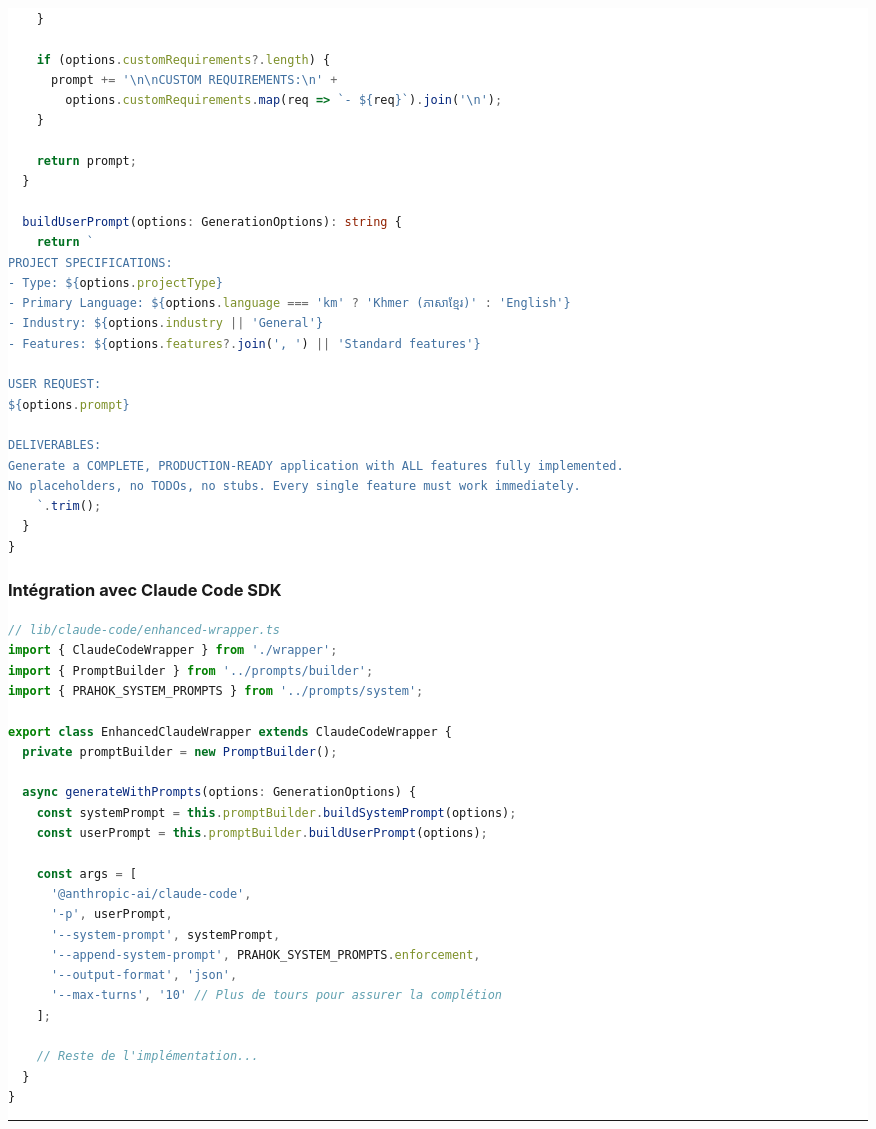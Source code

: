 ```typescript
    }
    
    if (options.customRequirements?.length) {
      prompt += '\n\nCUSTOM REQUIREMENTS:\n' + 
        options.customRequirements.map(req => `- ${req}`).join('\n');
    }
    
    return prompt;
  }
  
  buildUserPrompt(options: GenerationOptions): string {
    return `
PROJECT SPECIFICATIONS:
- Type: ${options.projectType}
- Primary Language: ${options.language === 'km' ? 'Khmer (ភាសាខ្មែរ)' : 'English'}
- Industry: ${options.industry || 'General'}
- Features: ${options.features?.join(', ') || 'Standard features'}

USER REQUEST:
${options.prompt}

DELIVERABLES:
Generate a COMPLETE, PRODUCTION-READY application with ALL features fully implemented.
No placeholders, no TODOs, no stubs. Every single feature must work immediately.
    `.trim();
  }
}
```

### Intégration avec Claude Code SDK

```typescript
// lib/claude-code/enhanced-wrapper.ts
import { ClaudeCodeWrapper } from './wrapper';
import { PromptBuilder } from '../prompts/builder';
import { PRAHOK_SYSTEM_PROMPTS } from '../prompts/system';

export class EnhancedClaudeWrapper extends ClaudeCodeWrapper {
  private promptBuilder = new PromptBuilder();
  
  async generateWithPrompts(options: GenerationOptions) {
    const systemPrompt = this.promptBuilder.buildSystemPrompt(options);
    const userPrompt = this.promptBuilder.buildUserPrompt(options);
    
    const args = [
      '@anthropic-ai/claude-code',
      '-p', userPrompt,
      '--system-prompt', systemPrompt,
      '--append-system-prompt', PRAHOK_SYSTEM_PROMPTS.enforcement,
      '--output-format', 'json',
      '--max-turns', '10' // Plus de tours pour assurer la complétion
    ];
    
    // Reste de l'implémentation...
  }
}
```

---
